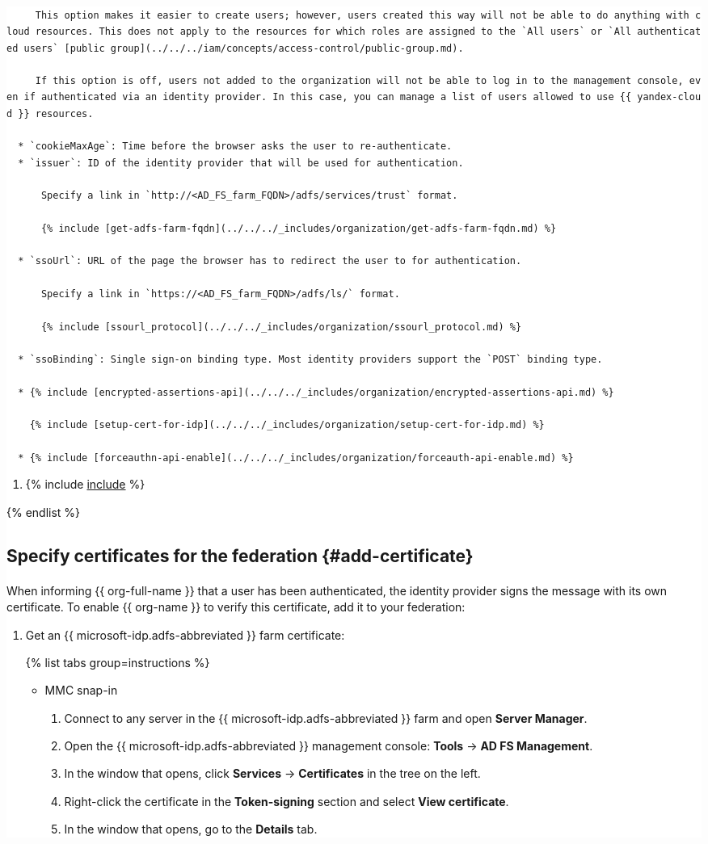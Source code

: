          This option makes it easier to create users; however, users created this way will not be able to do anything with cloud resources. This does not apply to the resources for which roles are assigned to the `All users` or `All authenticated users` [public group](../../../iam/concepts/access-control/public-group.md).

         If this option is off, users not added to the organization will not be able to log in to the management console, even if authenticated via an identity provider. In this case, you can manage a list of users allowed to use {{ yandex-cloud }} resources.

      * `cookieMaxAge`: Time before the browser asks the user to re-authenticate.
      * `issuer`: ID of the identity provider that will be used for authentication.

          Specify a link in `http://<AD_FS_farm_FQDN>/adfs/services/trust` format.

          {% include [get-adfs-farm-fqdn](../../../_includes/organization/get-adfs-farm-fqdn.md) %}

      * `ssoUrl`: URL of the page the browser has to redirect the user to for authentication.

          Specify a link in `https://<AD_FS_farm_FQDN>/adfs/ls/` format.

          {% include [ssourl_protocol](../../../_includes/organization/ssourl_protocol.md) %}

      * `ssoBinding`: Single sign-on binding type. Most identity providers support the `POST` binding type.

      * {% include [encrypted-assertions-api](../../../_includes/organization/encrypted-assertions-api.md) %}

        {% include [setup-cert-for-idp](../../../_includes/organization/setup-cert-for-idp.md) %}

      * {% include [forceauthn-api-enable](../../../_includes/organization/forceauth-api-enable.md) %}

  1. {% include [include](../../../_includes/iam/create-federation-curl.md) %}

{% endlist %}

## Specify certificates for the federation {#add-certificate}

When informing {{ org-full-name }} that a user has been authenticated, the identity provider signs the message with its own certificate. To enable {{ org-name }} to verify this certificate, add it to your federation:

1. Get an {{ microsoft-idp.adfs-abbreviated }} farm certificate:

    {% list tabs group=instructions %}

    - MMC snap-in

        1. Connect to any server in the {{ microsoft-idp.adfs-abbreviated }} farm and open **Server Manager**.

        1. Open the {{ microsoft-idp.adfs-abbreviated }} management console: **Tools** → **AD FS Management**.

        1. In the window that opens, click **Services** → **Certificates** in the tree on the left.

        1. Right-click the certificate in the **Token-signing** section and select **View certificate**.

        1. In the window that opens, go to the **Details** tab.
